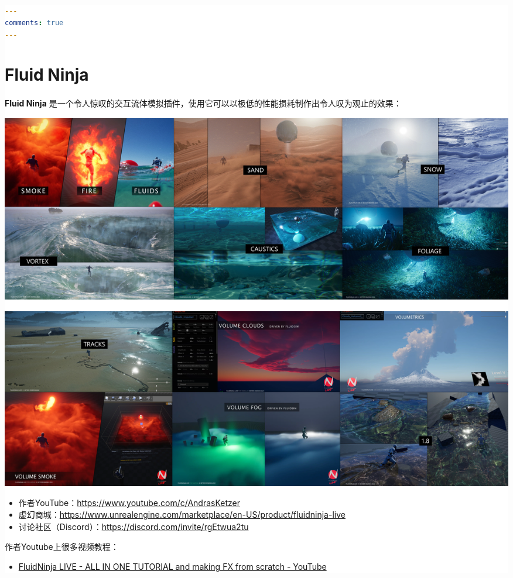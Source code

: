```yaml
---
comments: true 
---
```


# Fluid Ninja

**Fluid Ninja** 是一个令人惊叹的交互流体模拟插件，使用它可以以极低的性能损耗制作出令人叹为观止的效果：

![image-20231114145533712](Resources/image-20231114145533712.png)

![image-20231114145942912](Resources/image-20231114145942912.png)

- 作者YouTube：https://www.youtube.com/c/AndrasKetzer
- 虚幻商城：https://www.unrealengine.com/marketplace/en-US/product/fluidninja-live
- 讨论社区（Discord）：https://discord.com/invite/rgEtwua2tu

作者Youtube上很多视频教程：

- [FluidNinja LIVE - ALL IN ONE TUTORIAL and making FX from scratch - YouTube](https://www.youtube.com/watch?v=vXalfRAnXak&t=3869s)

